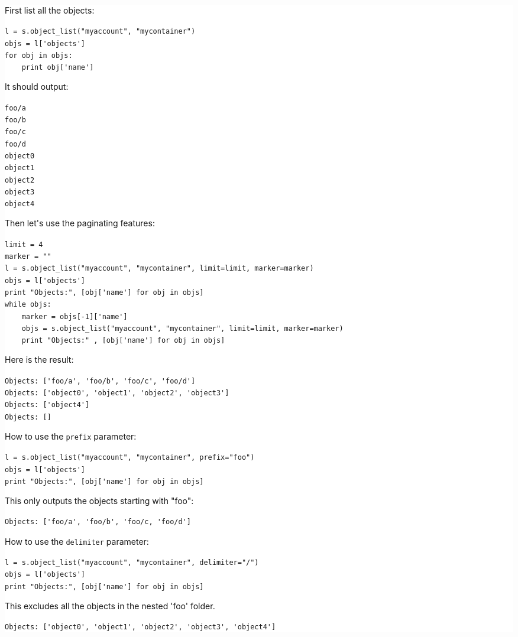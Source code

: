 First list all the objects:

    l = s.object_list("myaccount", "mycontainer")
    objs = l['objects']
    for obj in objs:
        print obj['name']

It should output:
    
    foo/a
    foo/b
    foo/c
    foo/d
    object0
    object1
    object2
    object3
    object4
    
Then let's use the paginating features:

    limit = 4
    marker = ""
    l = s.object_list("myaccount", "mycontainer", limit=limit, marker=marker)
    objs = l['objects']
    print "Objects:", [obj['name'] for obj in objs]
    while objs:
        marker = objs[-1]['name']
        objs = s.object_list("myaccount", "mycontainer", limit=limit, marker=marker)
        print "Objects:" , [obj['name'] for obj in objs]
 
Here is the result:

    Objects: ['foo/a', 'foo/b', 'foo/c', 'foo/d']
    Objects: ['object0', 'object1', 'object2', 'object3']
    Objects: ['object4']
    Objects: []
 
        
How to use the `prefix` parameter:

    l = s.object_list("myaccount", "mycontainer", prefix="foo")
    objs = l['objects']
    print "Objects:", [obj['name'] for obj in objs]
    
This only outputs the objects starting with "foo":

    Objects: ['foo/a', 'foo/b', 'foo/c, 'foo/d']
 

How to use the `delimiter` parameter:
    
    l = s.object_list("myaccount", "mycontainer", delimiter="/")
    objs = l['objects']
    print "Objects:", [obj['name'] for obj in objs]
    
This excludes all the objects in the nested 'foo' folder.

    Objects: ['object0', 'object1', 'object2', 'object3', 'object4']
    